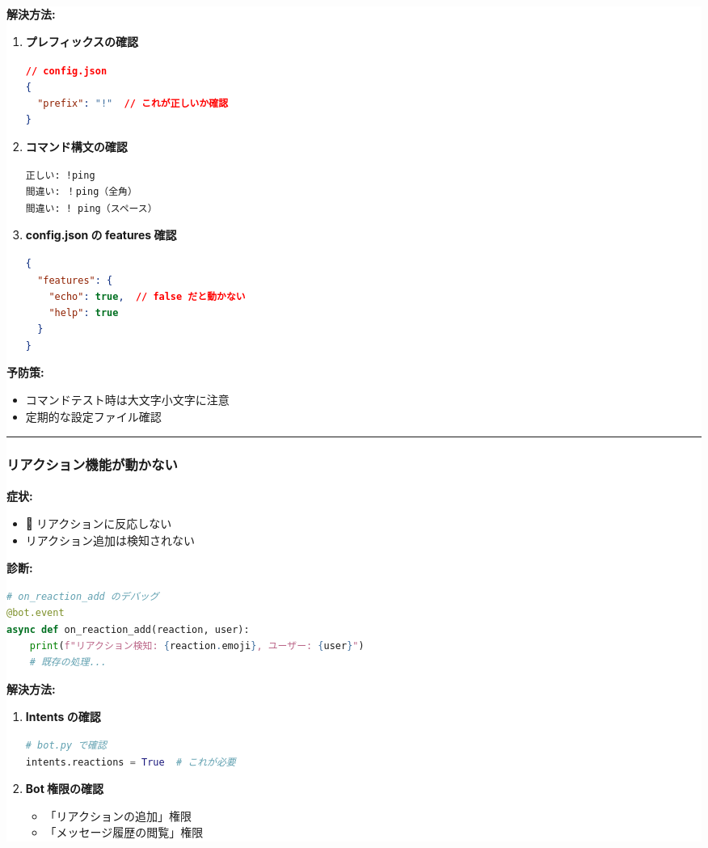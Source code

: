 **解決方法:**
1. **プレフィックスの確認**
   ```json
   // config.json
   {
     "prefix": "!"  // これが正しいか確認
   }
   ```

2. **コマンド構文の確認**
   ```
   正しい: !ping
   間違い: ！ping（全角）
   間違い: ! ping（スペース）
   ```

3. **config.json の features 確認**
   ```json
   {
     "features": {
       "echo": true,  // false だと動かない
       "help": true
     }
   }
   ```

**予防策:**
- コマンドテスト時は大文字小文字に注意
- 定期的な設定ファイル確認

---

### **リアクション機能が動かない**

**症状:**
- 👋 リアクションに反応しない
- リアクション追加は検知されない

**診断:**
```python
# on_reaction_add のデバッグ
@bot.event
async def on_reaction_add(reaction, user):
    print(f"リアクション検知: {reaction.emoji}, ユーザー: {user}")
    # 既存の処理...
```

**解決方法:**
1. **Intents の確認**
   ```python
   # bot.py で確認
   intents.reactions = True  # これが必要
   ```

2. **Bot 権限の確認**
   - 「リアクションの追加」権限
   - 「メッセージ履歴の閲覧」権限
